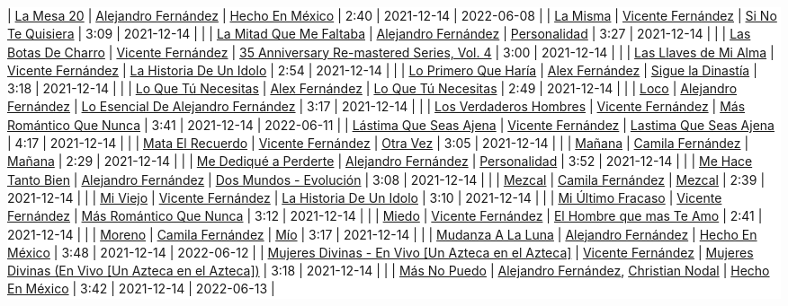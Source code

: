 | [La Mesa 20](https://open.spotify.com/track/1dsIlMbsQao9WntC9SrwvO) | [Alejandro Fernández](https://open.spotify.com/artist/6sq1yF0OZEWA4xoXVKW1L9) | [Hecho En México](https://open.spotify.com/album/6pbAg7ucQDM2j47aCaxpMI) | 2:40 | 2021-12-14 | 2022-06-08 |
| [La Misma](https://open.spotify.com/track/6Fh3sBmdvUDb3pO8MjZBaW) | [Vicente Fernández](https://open.spotify.com/artist/4PPoI9LuYeFX8V674Z1R6l) | [Si No Te Quisiera](https://open.spotify.com/album/1e3v7b33tm3jZfqNKSg5gT) | 3:09 | 2021-12-14 |  |
| [La Mitad Que Me Faltaba](https://open.spotify.com/track/18E57oDPtRciWDo2pYeaSt) | [Alejandro Fernández](https://open.spotify.com/artist/6sq1yF0OZEWA4xoXVKW1L9) | [Personalidad](https://open.spotify.com/album/2koi4PWE4rOZHaBrLu4yih) | 3:27 | 2021-12-14 |  |
| [Las Botas De Charro](https://open.spotify.com/track/3gqUu2LdwxoARlQpfHZVqp) | [Vicente Fernández](https://open.spotify.com/artist/4PPoI9LuYeFX8V674Z1R6l) | [35 Anniversary Re\-mastered Series, Vol\. 4](https://open.spotify.com/album/1MjUIFHZPC8FcqxTdgtn82) | 3:00 | 2021-12-14 |  |
| [Las Llaves de Mi Alma](https://open.spotify.com/track/4MJsKXrA6U3NDR81Icvqzn) | [Vicente Fernández](https://open.spotify.com/artist/4PPoI9LuYeFX8V674Z1R6l) | [La Historia De Un Idolo](https://open.spotify.com/album/7HgnENwYD1XHwIMdZLIkhU) | 2:54 | 2021-12-14 |  |
| [Lo Primero Que Haría](https://open.spotify.com/track/1zJUUvR9eoqyrVGxhtu6uF) | [Alex Fernández](https://open.spotify.com/artist/4Xwvz864z2uP3bwPcjKJjC) | [Sigue la Dinastía](https://open.spotify.com/album/56aw5dJng1qL9HUPeMj0B3) | 3:18 | 2021-12-14 |  |
| [Lo Que Tú Necesitas](https://open.spotify.com/track/6fWodFG700HPzTeVz5uhC3) | [Alex Fernández](https://open.spotify.com/artist/4Xwvz864z2uP3bwPcjKJjC) | [Lo Que Tú Necesitas](https://open.spotify.com/album/3wlF7RXXhJnCPShqWaZ48U) | 2:49 | 2021-12-14 |  |
| [Loco](https://open.spotify.com/track/7eEvb7cYpg2CAVfpS0bPX3) | [Alejandro Fernández](https://open.spotify.com/artist/6sq1yF0OZEWA4xoXVKW1L9) | [Lo Esencial De Alejandro Fernández](https://open.spotify.com/album/03RyWnTLH0JFemkDOp0nGi) | 3:17 | 2021-12-14 |  |
| [Los Verdaderos Hombres](https://open.spotify.com/track/3ETW6vJ6JeSCzEZbdFrh42) | [Vicente Fernández](https://open.spotify.com/artist/4PPoI9LuYeFX8V674Z1R6l) | [Más Romántico Que Nunca](https://open.spotify.com/album/2P1SMhhZQQSSDuG6E68Cud) | 3:41 | 2021-12-14 | 2022-06-11 |
| [Lástima Que Seas Ajena](https://open.spotify.com/track/5knj5DnKoHo30GHlHbvkyt) | [Vicente Fernández](https://open.spotify.com/artist/4PPoI9LuYeFX8V674Z1R6l) | [Lastima Que Seas Ajena](https://open.spotify.com/album/1C4HOslKRQixKHC1Qzf2OX) | 4:17 | 2021-12-14 |  |
| [Mata El Recuerdo](https://open.spotify.com/track/4gDTjvWcEVIJNrmutfpFTu) | [Vicente Fernández](https://open.spotify.com/artist/4PPoI9LuYeFX8V674Z1R6l) | [Otra Vez](https://open.spotify.com/album/4m0gGYxARQYFGbAuXn4AAF) | 3:05 | 2021-12-14 |  |
| [Mañana](https://open.spotify.com/track/79Ojka09hPbukvmBFo6QEK) | [Camila Fernández](https://open.spotify.com/artist/52Y9UQWlCoArmqJVFwaR2Q) | [Mañana](https://open.spotify.com/album/2POwemGFltZ0yKkDKFfNuY) | 2:29 | 2021-12-14 |  |
| [Me Dediqué a Perderte](https://open.spotify.com/track/2QVxtXH6aEC75Z0Wb5esCg) | [Alejandro Fernández](https://open.spotify.com/artist/6sq1yF0OZEWA4xoXVKW1L9) | [Personalidad](https://open.spotify.com/album/2koi4PWE4rOZHaBrLu4yih) | 3:52 | 2021-12-14 |  |
| [Me Hace Tanto Bien](https://open.spotify.com/track/2mDLrugtj3r6XpH3SdlLGB) | [Alejandro Fernández](https://open.spotify.com/artist/6sq1yF0OZEWA4xoXVKW1L9) | [Dos Mundos \- Evolución](https://open.spotify.com/album/6pJmik7KjCRidOZwEqYWuy) | 3:08 | 2021-12-14 |  |
| [Mezcal](https://open.spotify.com/track/2OB2qE2nRI9WGRkLtYrGwd) | [Camila Fernández](https://open.spotify.com/artist/52Y9UQWlCoArmqJVFwaR2Q) | [Mezcal](https://open.spotify.com/album/2BFwJ5lMB5J1vTLCIDwibt) | 2:39 | 2021-12-14 |  |
| [Mi Viejo](https://open.spotify.com/track/21OFSk5TSN8U9yMTMN9wih) | [Vicente Fernández](https://open.spotify.com/artist/4PPoI9LuYeFX8V674Z1R6l) | [La Historia De Un Idolo](https://open.spotify.com/album/7HgnENwYD1XHwIMdZLIkhU) | 3:10 | 2021-12-14 |  |
| [Mi Último Fracaso](https://open.spotify.com/track/3hD65xSEGpWsGHs9XRmsB3) | [Vicente Fernández](https://open.spotify.com/artist/4PPoI9LuYeFX8V674Z1R6l) | [Más Romántico Que Nunca](https://open.spotify.com/album/2P1SMhhZQQSSDuG6E68Cud) | 3:12 | 2021-12-14 |  |
| [Miedo](https://open.spotify.com/track/6GRPR6Vz7WtXcqDlmntNDy) | [Vicente Fernández](https://open.spotify.com/artist/4PPoI9LuYeFX8V674Z1R6l) | [El Hombre que mas Te Amo](https://open.spotify.com/album/0k6b06CIw9N5xd5ocq0dfX) | 2:41 | 2021-12-14 |  |
| [Moreno](https://open.spotify.com/track/1vGRbBT2at9I46ok0RHMRh) | [Camila Fernández](https://open.spotify.com/artist/52Y9UQWlCoArmqJVFwaR2Q) | [Mío](https://open.spotify.com/album/0w5ShYKbU9gB0w2d9cjLfm) | 3:17 | 2021-12-14 |  |
| [Mudanza A La Luna](https://open.spotify.com/track/5QtzrMvhtEUQzCkehNQqdh) | [Alejandro Fernández](https://open.spotify.com/artist/6sq1yF0OZEWA4xoXVKW1L9) | [Hecho En México](https://open.spotify.com/album/6pbAg7ucQDM2j47aCaxpMI) | 3:48 | 2021-12-14 | 2022-06-12 |
| [Mujeres Divinas \- En Vivo \[Un Azteca en el Azteca\]](https://open.spotify.com/track/435dW1VVM2jsPHMXqVYdoM) | [Vicente Fernández](https://open.spotify.com/artist/4PPoI9LuYeFX8V674Z1R6l) | [Mujeres Divinas \(En Vivo \[Un Azteca en el Azteca\]\)](https://open.spotify.com/album/1VKOCXdboH3LjQOYFCMOdy) | 3:18 | 2021-12-14 |  |
| [Más No Puedo](https://open.spotify.com/track/68teZcAANkNhea13y7GqDP) | [Alejandro Fernández](https://open.spotify.com/artist/6sq1yF0OZEWA4xoXVKW1L9), [Christian Nodal](https://open.spotify.com/artist/0XwVARXT135rw8lyw1EeWP) | [Hecho En México](https://open.spotify.com/album/6pbAg7ucQDM2j47aCaxpMI) | 3:42 | 2021-12-14 | 2022-06-13 |